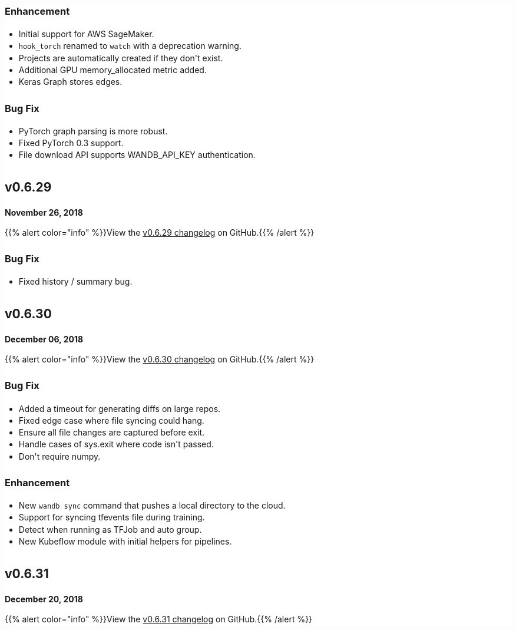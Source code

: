 ### Enhancement

- Initial support for AWS SageMaker.
- `hook_torch` renamed to `watch` with a deprecation warning.
- Projects are automatically created if they don't exist.
- Additional GPU memory_allocated metric added.
- Keras Graph stores edges.

### Bug Fix

- PyTorch graph parsing is more robust.
- Fixed PyTorch 0.3 support.
- File download API supports WANDB_API_KEY authentication.

## v0.6.29
**November 26, 2018**

{{% alert color="info" %}}View the [v0.6.29 changelog](https://github.com/wandb/wandb/releases/tag/v0.6.29) on GitHub.{{% /alert %}}

### Bug Fix

- Fixed history / summary bug.

## v0.6.30
**December 06, 2018**

{{% alert color="info" %}}View the [v0.6.30 changelog](https://github.com/wandb/wandb/releases/tag/v0.6.30) on GitHub.{{% /alert %}}

### Bug Fix

- Added a timeout for generating diffs on large repos.
- Fixed edge case where file syncing could hang.
- Ensure all file changes are captured before exit.
- Handle cases of sys.exit where code isn't passed.
- Don't require numpy.

### Enhancement

- New `wandb sync` command that pushes a local directory to the cloud.
- Support for syncing tfevents file during training.
- Detect when running as TFJob and auto group.
- New Kubeflow module with initial helpers for pipelines.

## v0.6.31
**December 20, 2018**

{{% alert color="info" %}}View the [v0.6.31 changelog](https://github.com/wandb/wandb/releases/tag/v0.6.31) on GitHub.{{% /alert %}}
